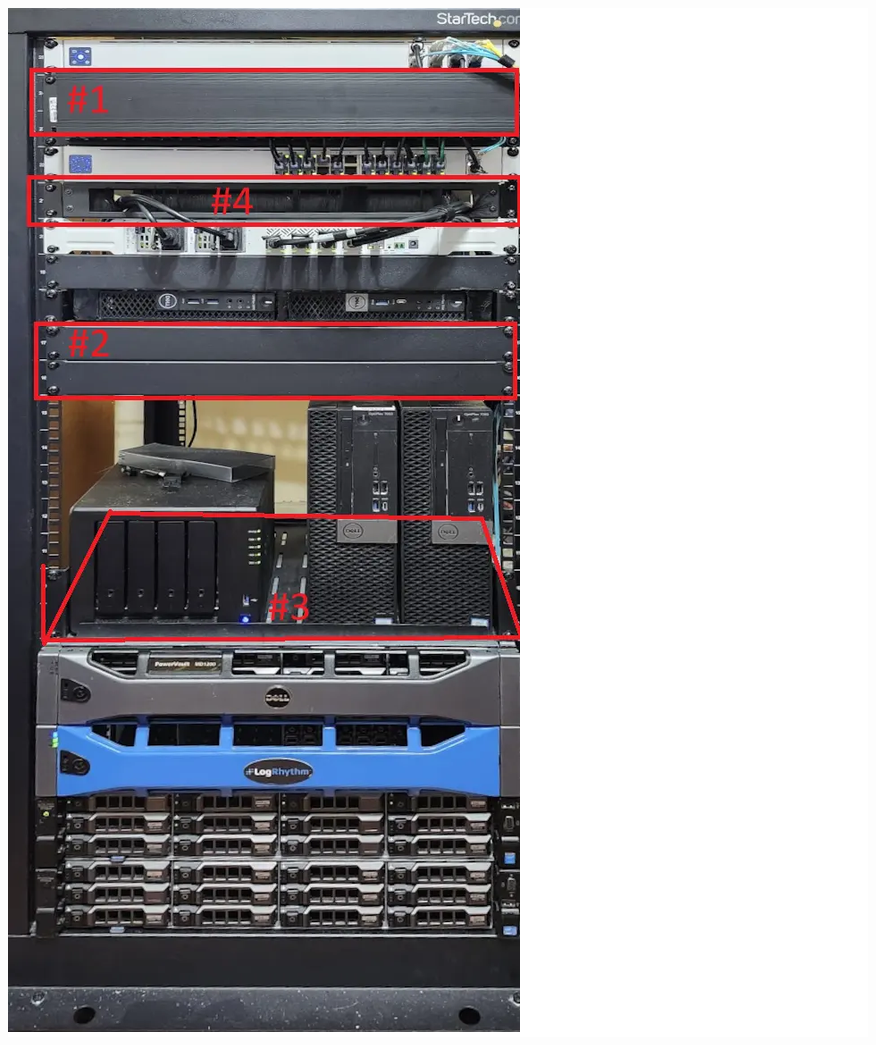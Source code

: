 ![Picture show all organizational elements of the front of the rack, circled](./assets-2024-lab/rack-front-organizational-features.webP)
